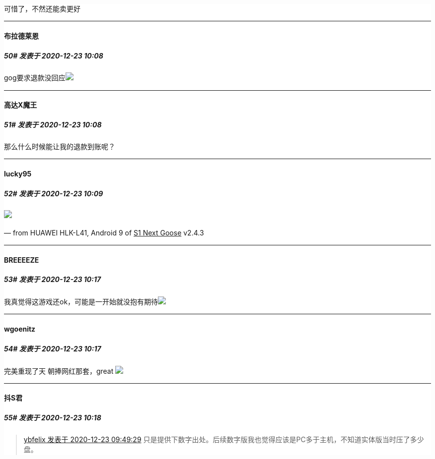
可惜了，不然还能卖更好


-----

####  布拉德莱恩  
##### 50#       发表于 2020-12-23 10:08


gog要求退款没回应<img src="https://static.saraba1st.com/image/smiley/face2017/163.png" referrerpolicy="no-referrer">


-----

####  高达X魔王  
##### 51#       发表于 2020-12-23 10:08


那么什么时候能让我的退款到账呢？


-----

####  lucky95  
##### 52#       发表于 2020-12-23 10:09


<img src="https://static.saraba1st.com/image/smiley/face2017/053.png" referrerpolicy="no-referrer">

— from HUAWEI HLK-L41, Android 9 of [S1 Next Goose](https://pan.baidu.com/s/1mi43uRm) v2.4.3


-----

####  BREEEEZE  
##### 53#       发表于 2020-12-23 10:17


我真觉得这游戏还ok，可能是一开始就没抱有期待<img src="https://static.saraba1st.com/image/smiley/face2017/053.png" referrerpolicy="no-referrer">


-----

####  wgoenitz  
##### 54#       发表于 2020-12-23 10:17


完美重现了天 朝捧网红那套，great <img src="https://static.saraba1st.com/image/smiley/face2017/067.png" referrerpolicy="no-referrer">


-----

####  抖S君  
##### 55#       发表于 2020-12-23 10:18


<blockquote><a href="httphttps://bbs.saraba1st.com/2b/forum.php?mod=redirect&amp;goto=findpost&amp;pid=49815192&amp;ptid=1979089" target="_blank">ybfelix 发表于 2020-12-23 09:49:29</a>
只是提供下数字出处。后续数字版我也觉得应该是PC多于主机，不知道实体版当时压了多少盘。
